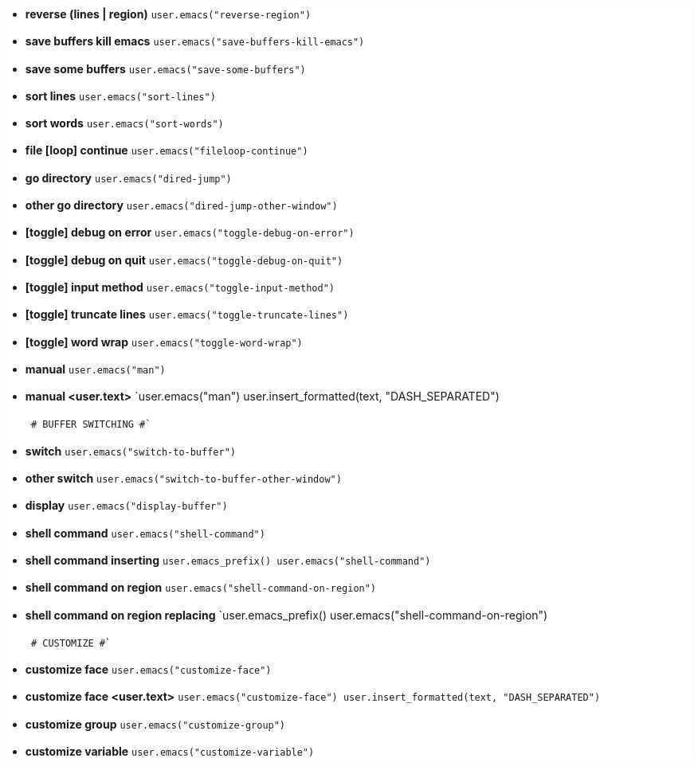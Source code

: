  - **reverse (lines | region)**  `user.emacs("reverse-region")`

 - **save buffers kill emacs**  `user.emacs("save-buffers-kill-emacs")`

 - **save some buffers**  `user.emacs("save-some-buffers")`

 - **sort lines**  `user.emacs("sort-lines")`

 - **sort words**  `user.emacs("sort-words")`

 - **file [loop] continue**  `user.emacs("fileloop-continue")`

 - **go directory**  `user.emacs("dired-jump")`

 - **other go directory**  `user.emacs("dired-jump-other-window")`

 - **[toggle] debug on error**  `user.emacs("toggle-debug-on-error")`

 - **[toggle] debug on quit**  `user.emacs("toggle-debug-on-quit")`

 - **[toggle] input method**  `user.emacs("toggle-input-method")`

 - **[toggle] truncate lines**  `user.emacs("toggle-truncate-lines")`

 - **[toggle] word wrap**  `user.emacs("toggle-word-wrap")`

 - **manual**  `user.emacs("man")`

 - **manual <user.text>**  `user.emacs("man")
		user.insert_formatted(text, "DASH_SEPARATED")
		
		# BUFFER SWITCHING #`

 - **switch**  `user.emacs("switch-to-buffer")`

 - **other switch**  `user.emacs("switch-to-buffer-other-window")`

 - **display**  `user.emacs("display-buffer")`

 - **shell command**  `user.emacs("shell-command")`

 - **shell command inserting**  `user.emacs_prefix()
		user.emacs("shell-command")`

 - **shell command on region**  `user.emacs("shell-command-on-region")`

 - **shell command on region replacing**  `user.emacs_prefix()
		user.emacs("shell-command-on-region")
		
		# CUSTOMIZE #`

 - **customize face**  `user.emacs("customize-face")`

 - **customize face <user.text>**  `user.emacs("customize-face")
		user.insert_formatted(text, "DASH_SEPARATED")`

 - **customize group**  `user.emacs("customize-group")`

 - **customize variable**  `user.emacs("customize-variable")`
